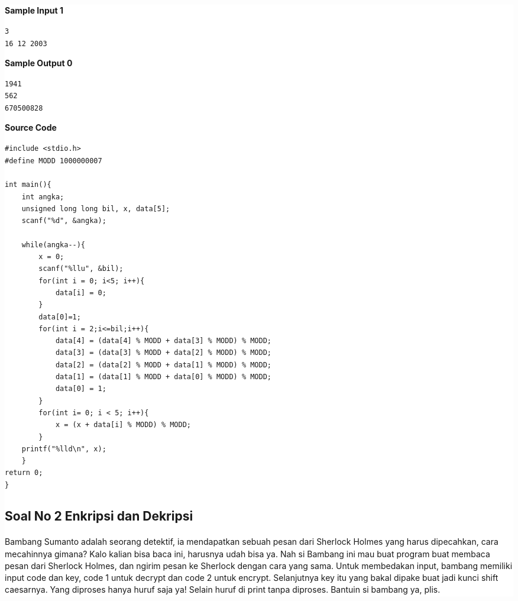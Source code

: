 **Sample Input 1**

```
3
16 12 2003
```

**Sample Output 0**

```
1941
562
670500828
```

**Source Code**

```
#include <stdio.h>
#define MODD 1000000007

int main(){
    int angka;
    unsigned long long bil, x, data[5];
    scanf("%d", &angka);

    while(angka--){
        x = 0;
        scanf("%llu", &bil);
        for(int i = 0; i<5; i++){
            data[i] = 0;
        }
        data[0]=1;
        for(int i = 2;i<=bil;i++){
            data[4] = (data[4] % MODD + data[3] % MODD) % MODD;
            data[3] = (data[3] % MODD + data[2] % MODD) % MODD;
            data[2] = (data[2] % MODD + data[1] % MODD) % MODD;
            data[1] = (data[1] % MODD + data[0] % MODD) % MODD;
            data[0] = 1;
        }
        for(int i= 0; i < 5; i++){
            x = (x + data[i] % MODD) % MODD;
        }
    printf("%lld\n", x);
    }
return 0;
}
```

## Soal No 2 Enkripsi dan Dekripsi

Bambang Sumanto adalah seorang detektif, ia mendapatkan sebuah pesan dari Sherlock Holmes yang harus dipecahkan, cara mecahinnya gimana? Kalo kalian bisa baca ini, harusnya udah bisa ya. Nah si Bambang ini mau buat program buat membaca pesan dari Sherlock Holmes, dan ngirim pesan ke Sherlock dengan cara yang sama. Untuk membedakan input, bambang memiliki input code dan key, code 1 untuk decrypt dan code 2 untuk encrypt. Selanjutnya key itu yang bakal dipake buat jadi kunci shift caesarnya. Yang diproses hanya huruf saja ya! Selain huruf di print tanpa diproses. Bantuin si bambang ya, plis.
